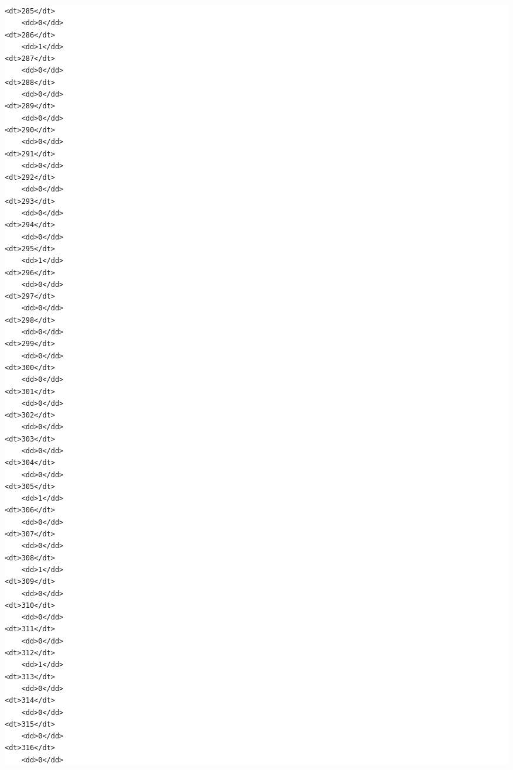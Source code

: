 	<dt>285</dt>
		<dd>0</dd>
	<dt>286</dt>
		<dd>1</dd>
	<dt>287</dt>
		<dd>0</dd>
	<dt>288</dt>
		<dd>0</dd>
	<dt>289</dt>
		<dd>0</dd>
	<dt>290</dt>
		<dd>0</dd>
	<dt>291</dt>
		<dd>0</dd>
	<dt>292</dt>
		<dd>0</dd>
	<dt>293</dt>
		<dd>0</dd>
	<dt>294</dt>
		<dd>0</dd>
	<dt>295</dt>
		<dd>1</dd>
	<dt>296</dt>
		<dd>0</dd>
	<dt>297</dt>
		<dd>0</dd>
	<dt>298</dt>
		<dd>0</dd>
	<dt>299</dt>
		<dd>0</dd>
	<dt>300</dt>
		<dd>0</dd>
	<dt>301</dt>
		<dd>0</dd>
	<dt>302</dt>
		<dd>0</dd>
	<dt>303</dt>
		<dd>0</dd>
	<dt>304</dt>
		<dd>0</dd>
	<dt>305</dt>
		<dd>1</dd>
	<dt>306</dt>
		<dd>0</dd>
	<dt>307</dt>
		<dd>0</dd>
	<dt>308</dt>
		<dd>1</dd>
	<dt>309</dt>
		<dd>0</dd>
	<dt>310</dt>
		<dd>0</dd>
	<dt>311</dt>
		<dd>0</dd>
	<dt>312</dt>
		<dd>1</dd>
	<dt>313</dt>
		<dd>0</dd>
	<dt>314</dt>
		<dd>0</dd>
	<dt>315</dt>
		<dd>0</dd>
	<dt>316</dt>
		<dd>0</dd>